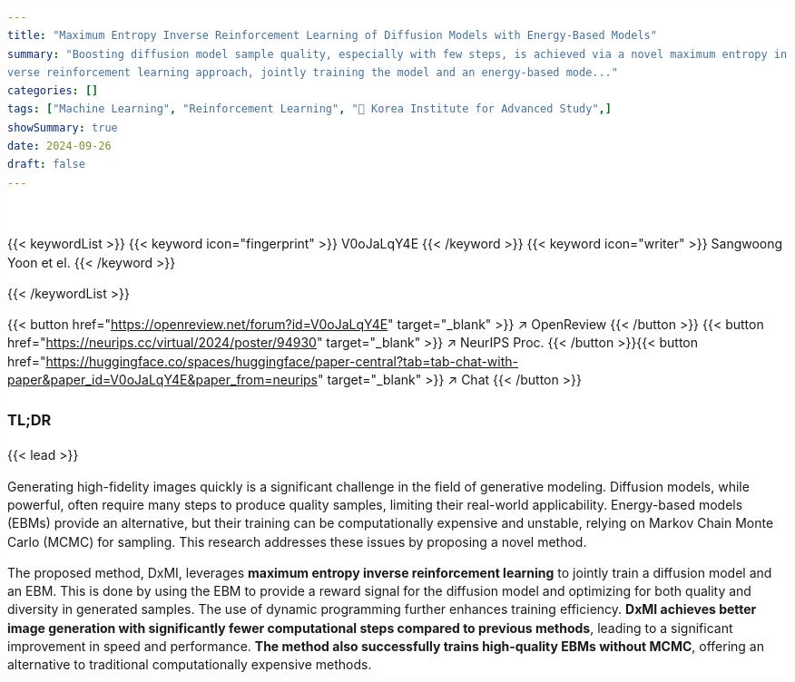 ```yaml
---
title: "Maximum Entropy Inverse Reinforcement Learning of Diffusion Models with Energy-Based Models"
summary: "Boosting diffusion model sample quality, especially with few steps, is achieved via a novel maximum entropy inverse reinforcement learning approach, jointly training the model and an energy-based mode..."
categories: []
tags: ["Machine Learning", "Reinforcement Learning", "🏢 Korea Institute for Advanced Study",]
showSummary: true
date: 2024-09-26
draft: false
---
```


<br>

{{< keywordList >}}
{{< keyword icon="fingerprint" >}} V0oJaLqY4E {{< /keyword >}}
{{< keyword icon="writer" >}} Sangwoong Yoon et el. {{< /keyword >}}
 
{{< /keywordList >}}

{{< button href="https://openreview.net/forum?id=V0oJaLqY4E" target="_blank" >}}
↗ OpenReview
{{< /button >}}
{{< button href="https://neurips.cc/virtual/2024/poster/94930" target="_blank" >}}
↗ NeurIPS Proc.
{{< /button >}}{{< button href="https://huggingface.co/spaces/huggingface/paper-central?tab=tab-chat-with-paper&paper_id=V0oJaLqY4E&paper_from=neurips" target="_blank" >}}
↗ Chat
{{< /button >}}



<audio controls>
    <source src="https://ai-paper-reviewer.com/V0oJaLqY4E/podcast.wav" type="audio/wav">
    Your browser does not support the audio element.
</audio>


### TL;DR


{{< lead >}}

Generating high-fidelity images quickly is a significant challenge in the field of generative modeling.  Diffusion models, while powerful, often require many steps to produce quality samples, limiting their real-world applicability.  Energy-based models (EBMs) provide an alternative, but their training can be computationally expensive and unstable, relying on Markov Chain Monte Carlo (MCMC) for sampling. This research addresses these issues by proposing a novel method. 

The proposed method, DxMI, leverages **maximum entropy inverse reinforcement learning** to jointly train a diffusion model and an EBM. This is done by using the EBM to provide a reward signal for the diffusion model and optimizing for both quality and diversity in generated samples. The use of dynamic programming further enhances training efficiency.  **DxMI achieves better image generation with significantly fewer computational steps compared to previous methods**, leading to a significant improvement in speed and performance.  **The method also successfully trains high-quality EBMs without MCMC**, offering an alternative to traditional computationally expensive methods.
